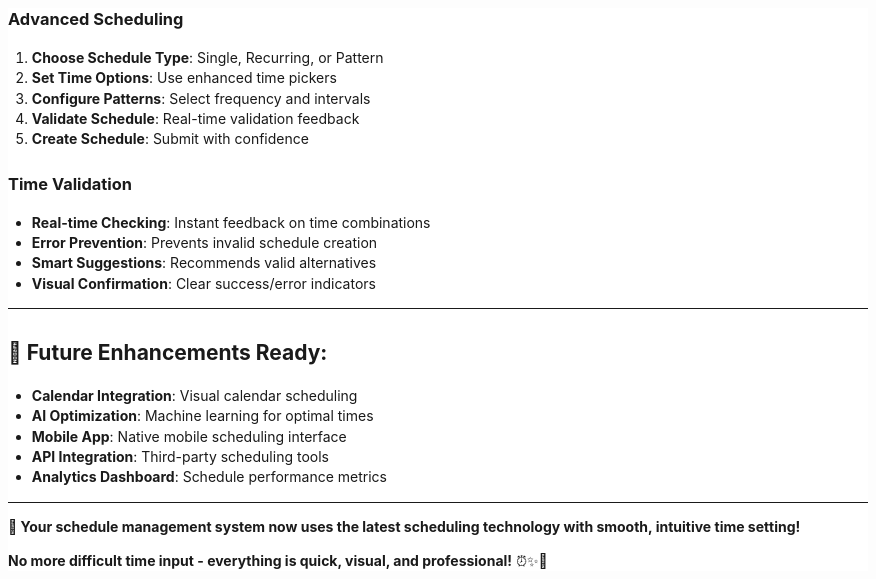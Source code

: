 ### **Advanced Scheduling**
1. **Choose Schedule Type**: Single, Recurring, or Pattern
2. **Set Time Options**: Use enhanced time pickers
3. **Configure Patterns**: Select frequency and intervals
4. **Validate Schedule**: Real-time validation feedback
5. **Create Schedule**: Submit with confidence

### **Time Validation**
- **Real-time Checking**: Instant feedback on time combinations
- **Error Prevention**: Prevents invalid schedule creation
- **Smart Suggestions**: Recommends valid alternatives
- **Visual Confirmation**: Clear success/error indicators

---

## **🔮 Future Enhancements Ready:**

- **Calendar Integration**: Visual calendar scheduling
- **AI Optimization**: Machine learning for optimal times
- **Mobile App**: Native mobile scheduling interface
- **API Integration**: Third-party scheduling tools
- **Analytics Dashboard**: Schedule performance metrics

---

**🎯 Your schedule management system now uses the latest scheduling technology with smooth, intuitive time setting!**

**No more difficult time input - everything is quick, visual, and professional!** ⏰✨🚀
